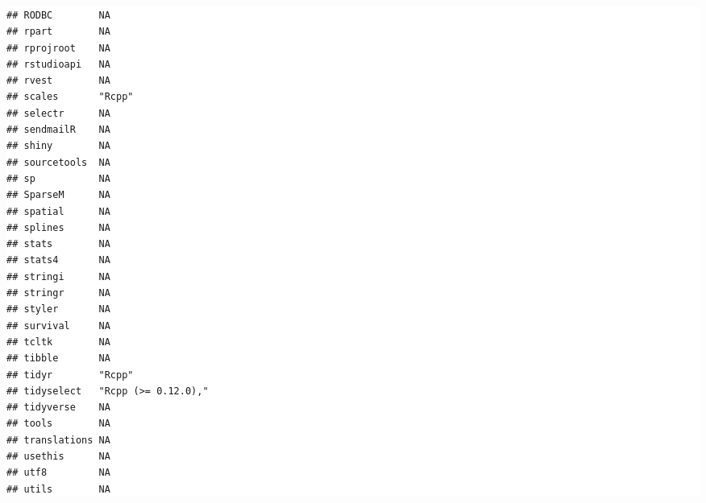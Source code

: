     ## RODBC        NA                                                   
    ## rpart        NA                                                   
    ## rprojroot    NA                                                   
    ## rstudioapi   NA                                                   
    ## rvest        NA                                                   
    ## scales       "Rcpp"                                               
    ## selectr      NA                                                   
    ## sendmailR    NA                                                   
    ## shiny        NA                                                   
    ## sourcetools  NA                                                   
    ## sp           NA                                                   
    ## SparseM      NA                                                   
    ## spatial      NA                                                   
    ## splines      NA                                                   
    ## stats        NA                                                   
    ## stats4       NA                                                   
    ## stringi      NA                                                   
    ## stringr      NA                                                   
    ## styler       NA                                                   
    ## survival     NA                                                   
    ## tcltk        NA                                                   
    ## tibble       NA                                                   
    ## tidyr        "Rcpp"                                               
    ## tidyselect   "Rcpp (>= 0.12.0),"                                  
    ## tidyverse    NA                                                   
    ## tools        NA                                                   
    ## translations NA                                                   
    ## usethis      NA                                                   
    ## utf8         NA                                                   
    ## utils        NA                                                   